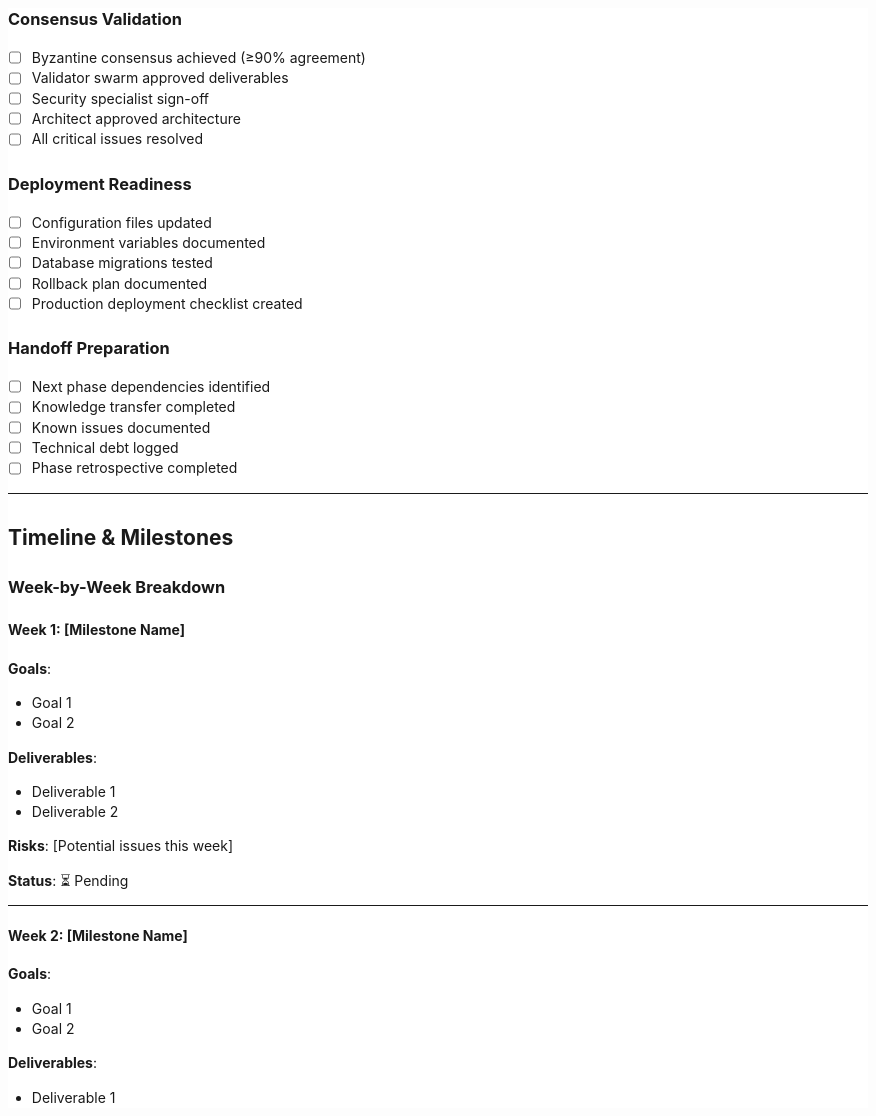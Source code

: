 ### Consensus Validation

- [ ] Byzantine consensus achieved (≥90% agreement)
- [ ] Validator swarm approved deliverables
- [ ] Security specialist sign-off
- [ ] Architect approved architecture
- [ ] All critical issues resolved

### Deployment Readiness

- [ ] Configuration files updated
- [ ] Environment variables documented
- [ ] Database migrations tested
- [ ] Rollback plan documented
- [ ] Production deployment checklist created

### Handoff Preparation

- [ ] Next phase dependencies identified
- [ ] Knowledge transfer completed
- [ ] Known issues documented
- [ ] Technical debt logged
- [ ] Phase retrospective completed

---

## Timeline & Milestones

### Week-by-Week Breakdown

#### Week 1: [Milestone Name]

**Goals**:
- Goal 1
- Goal 2

**Deliverables**:
- Deliverable 1
- Deliverable 2

**Risks**: [Potential issues this week]

**Status**: ⏳ Pending

---

#### Week 2: [Milestone Name]

**Goals**:
- Goal 1
- Goal 2

**Deliverables**:
- Deliverable 1
